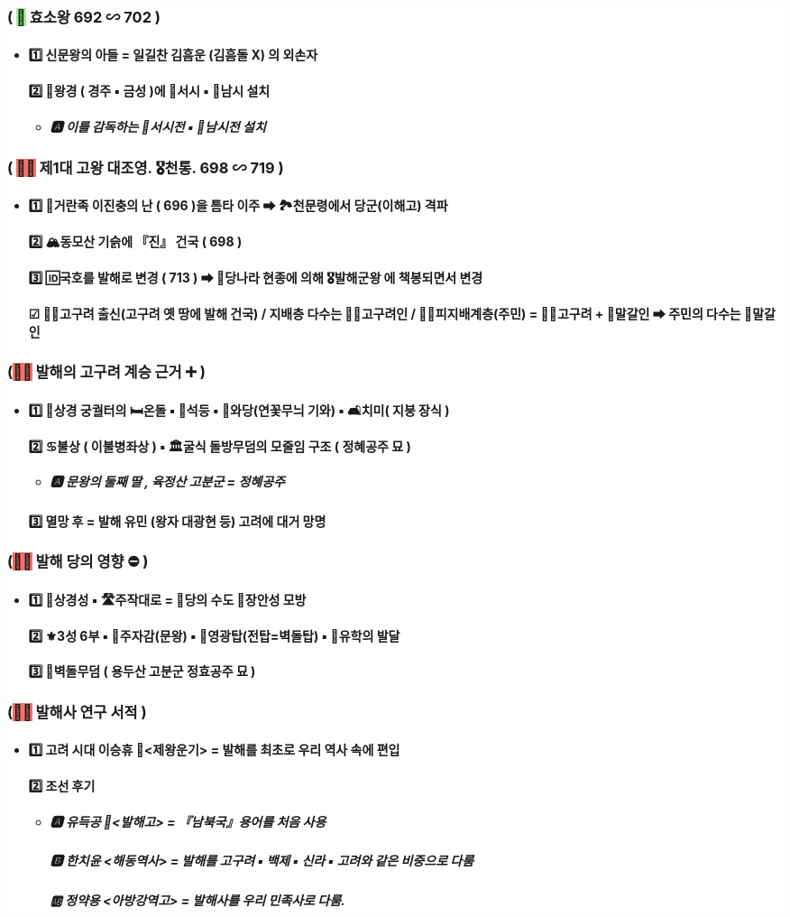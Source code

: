 ### ( <span style="background-color:#8e7c">🥉</span> 효소왕 692 ∽ 702 )

- #### 1️⃣ 신문왕의 아들 = 일길찬 김흠운 (김흠돌 X) 의 외손자
  
  #### 2️⃣ 🏰왕경 ( 경주 ▪ 금성 )에 🛒서시 ▪ 🛒남시 설치
  
  - ##### 🅰 이를 감독하는 🕌서시전 ▪ 🕌남시전 설치

### ( <span style="background-color:#f47067">🐲🥇</span>  제1대 고왕 대조영. 🎖천통. 698 ∽ 719 )

- #### 1️⃣ 🦞거란족 이진충의 난 ( 696 )을 틈타 이주 ➡ 🏞천문령에서 당군(이해고) 격파
  
  #### 2️⃣ 🏔동모산 기슭에 『진』 건국 ( 698 )
  
  #### 3️⃣ 🆔국호를 발해로 변경 ( 713 ) ➡ 👹당나라 현종에 의해 🎖발해군왕 에 책봉되면서 변경
  
  #### ☑ 🧙‍♂️고구려 출신(고구려 옛 땅에 발해 건국) / 지배층 다수는 🧙‍♀️고구려인  / 👨‍🌾피지배계층(주민) = 👨‍🌾고구려 + 🧔말갈인 ➡ 주민의 다수는 🧔말갈인

### (<span style="background-color:#f47067">🐲🥇</span>  발해의 고구려 계승 근거 ➕ )

- #### 1️⃣ 🏰상경 궁궐터의 🛏온돌 ▪ 🎇석등 ▪ 🌸와당(연꽃무늬 기와) ▪ 🛋치미( 지붕 장식 )
  
  #### 2️⃣ ♋불상 ( 이불병좌상 ) ▪ 🏛굴식 돌방무덤의 모줄임 구조 ( 정혜공주 묘 )
  
  - ##### 🅰 문왕의 둘째 딸 , 육정산 고분군 = 정혜공주
  
  #### 3️⃣ 멸망 후 = 발해 유민 (왕자 대광현 등) 고려에 대거 망명

### (<span style="background-color:#f47067">🐲🥇</span>  발해 당의 영향 ⛔ )

- #### 1️⃣ 🏰상경성 ▪ 🛣주작대로 = 👹당의 수도 🏰장안성 모방
  
  #### 2️⃣ ⚜3성 6부 ▪ 🏫주자감(문왕) ▪ 🧱영광탑(전탑=벽돌탑) ▪ 🛐유학의 발달
  
  #### 3️⃣ 🧱벽돌무덤 ( 용두산 고분군 정효공주 묘 )

### (<span style="background-color:#f47067">🐲🥇</span>  발해사 연구 서적 )

- #### 1️⃣ 고려 시대 이승휴 📓<제왕운기> = 발해를 최초로 우리 역사 속에 편입
  
  #### 2️⃣ 조선 후기
  
  - ##### 🅰 유득공 📓<발해고> = 『남북국』용어를 처음 사용
    
    ##### 🅱 한치윤 <해동역사> = 발해를 고구려 ▪ 백제 ▪ 신라 ▪ 고려와 같은 비중으로 다룸
    
    ##### 🆎 정약용 <아방강역고> = 발해사를 우리 민족사로 다룸.
    